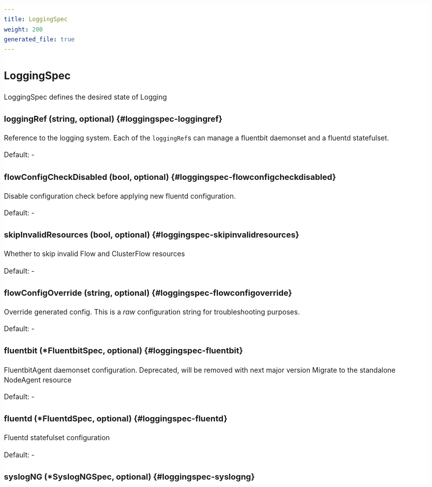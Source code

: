 ```yaml
---
title: LoggingSpec
weight: 200
generated_file: true
---
```


## LoggingSpec

LoggingSpec defines the desired state of Logging

### loggingRef (string, optional) {#loggingspec-loggingref}

Reference to the logging system. Each of the `loggingRef`s can manage a fluentbit daemonset and a fluentd statefulset. 

Default: -

### flowConfigCheckDisabled (bool, optional) {#loggingspec-flowconfigcheckdisabled}

Disable configuration check before applying new fluentd configuration. 

Default: -

### skipInvalidResources (bool, optional) {#loggingspec-skipinvalidresources}

Whether to skip invalid Flow and ClusterFlow resources 

Default: -

### flowConfigOverride (string, optional) {#loggingspec-flowconfigoverride}

Override generated config. This is a *raw* configuration string for troubleshooting purposes. 

Default: -

### fluentbit (*FluentbitSpec, optional) {#loggingspec-fluentbit}

FluentbitAgent daemonset configuration. Deprecated, will be removed with next major version Migrate to the standalone NodeAgent resource 

Default: -

### fluentd (*FluentdSpec, optional) {#loggingspec-fluentd}

Fluentd statefulset configuration 

Default: -

### syslogNG (*SyslogNGSpec, optional) {#loggingspec-syslogng}

